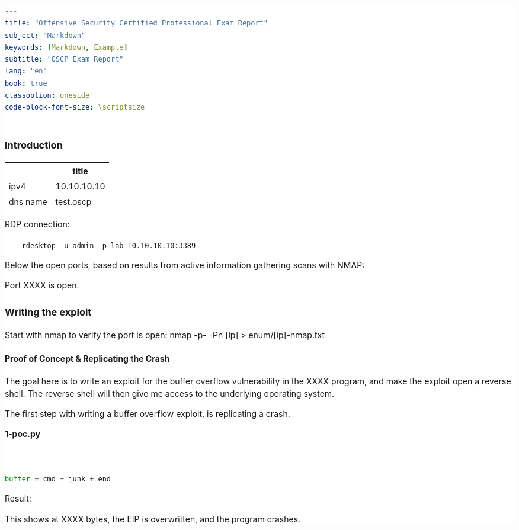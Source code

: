 ```yaml
---
title: "Offensive Security Certified Professional Exam Report"
subject: "Markdown"
keywords: [Markdown, Example]
subtitle: "OSCP Exam Report"
lang: "en"
book: true
classoption: oneside
code-block-font-size: \scriptsize
---
```


### Introduction
 | | title
----- | -----
ipv4 | 10.10.10.10
dns name | test.oscp


RDP connection:

```
    rdesktop -u admin -p lab 10.10.10.10:3389
```

Below the open ports, based on results from active information gathering scans with NMAP:

Port XXXX is open.


### Writing the exploit

Start with nmap to verify the port is open:
nmap -p- -Pn [ip] > enum/[ip]-nmap.txt


#### Proof of Concept & Replicating the Crash

The goal here is to write an exploit for the buffer overflow vulnerability in the XXXX program, and make the exploit open a reverse shell. The reverse shell will then give me access to the underlying operating system.

The first step with writing a buffer overflow exploit, is replicating a crash.

**1-poc.py**

```py


buffer = cmd + junk + end

```

Result:

This shows at XXXX bytes, the EIP is overwritten, and the program crashes.
